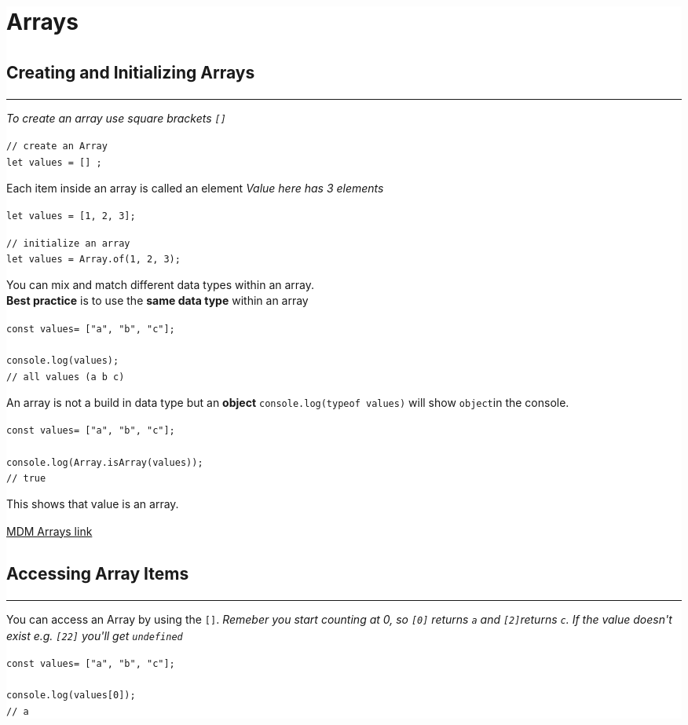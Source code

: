 # Arrays

## Creating and Initializing Arrays
---

*To create an array use square brackets `[]`* 
```
// create an Array
let values = [] ;
```

Each item inside an array is called an element
*Value here has 3 elements*

```
let values = [1, 2, 3];
```

```
// initialize an array
let values = Array.of(1, 2, 3);
```
You can mix and match different data types within an array.
<br> **Best practice** is to use the **same data type** within an array
```
const values= ["a", "b", "c"];

console.log(values);
// all values (a b c)
```
An array is not a build in data type but an **object**
`console.log(typeof values)` will show `object`in the console.

```
const values= ["a", "b", "c"];

console.log(Array.isArray(values));
// true
```
This shows that value is an array.

[MDM Arrays link](https://developer.mozilla.org/en-US/docs/Web/JavaScript/Reference/Global_Objects/Array)

## Accessing Array Items

---
You can access an Array by using the `[]`.
*Remeber you start counting at 0, so `[0]` returns `a` and `[2]`returns `c`. If the value doesn't exist e.g. `[22]` you'll get `undefined`*
```
const values= ["a", "b", "c"];

console.log(values[0]);
// a
```
